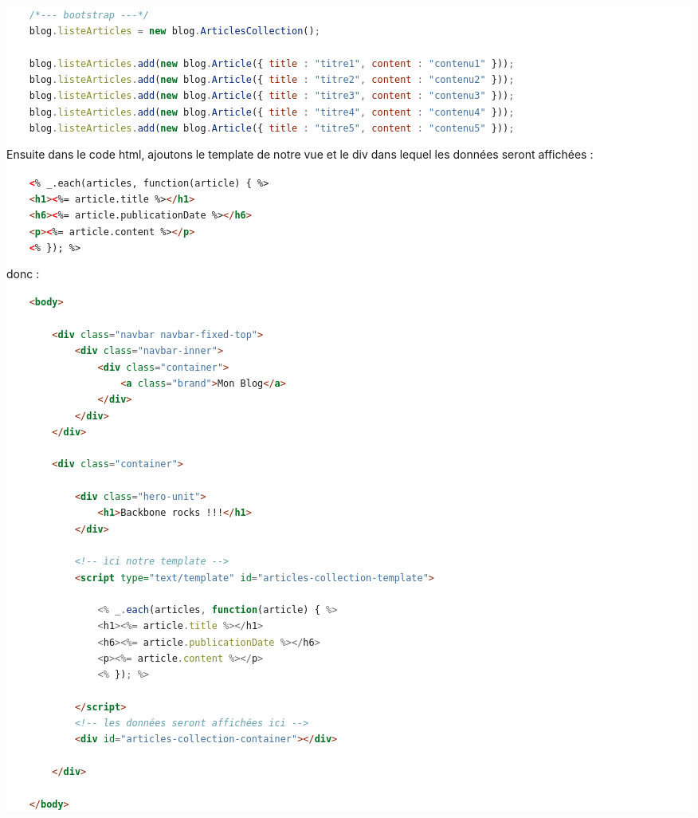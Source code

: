 ```javascript
	/*--- bootstrap ---*/
	blog.listeArticles = new blog.ArticlesCollection();

	blog.listeArticles.add(new blog.Article({ title : "titre1", content : "contenu1" }));
	blog.listeArticles.add(new blog.Article({ title : "titre2", content : "contenu2" }));
	blog.listeArticles.add(new blog.Article({ title : "titre3", content : "contenu3" }));
	blog.listeArticles.add(new blog.Article({ title : "titre4", content : "contenu4" }));
	blog.listeArticles.add(new blog.Article({ title : "titre5", content : "contenu5" }));
```

Ensuite dans le code html, ajoutons le template de notre vue et le div dans lequel les données seront affichées :

```html
    <% _.each(articles, function(article) { %>
    <h1><%= article.title %></h1>
    <h6><%= article.publicationDate %></h6>
    <p><%= article.content %></p>
    <% }); %>
```

donc :

```html
	<body>

	    <div class="navbar navbar-fixed-top">
	        <div class="navbar-inner">
	            <div class="container">
	                <a class="brand">Mon Blog</a>
	            </div>
	        </div>
	    </div>

	    <div class="container">

	        <div class="hero-unit">
	            <h1>Backbone rocks !!!</h1>
	        </div>

	        <!-- ìci notre template -->
	        <script type="text/template" id="articles-collection-template">

	            <% _.each(articles, function(article) { %>
	            <h1><%= article.title %></h1>
	            <h6><%= article.publicationDate %></h6>
	            <p><%= article.content %></p>
	            <% }); %>

	        </script>
	        <!-- les données seront affichées ici -->
	        <div id="articles-collection-container"></div>

	    </div>

	</body>
```
